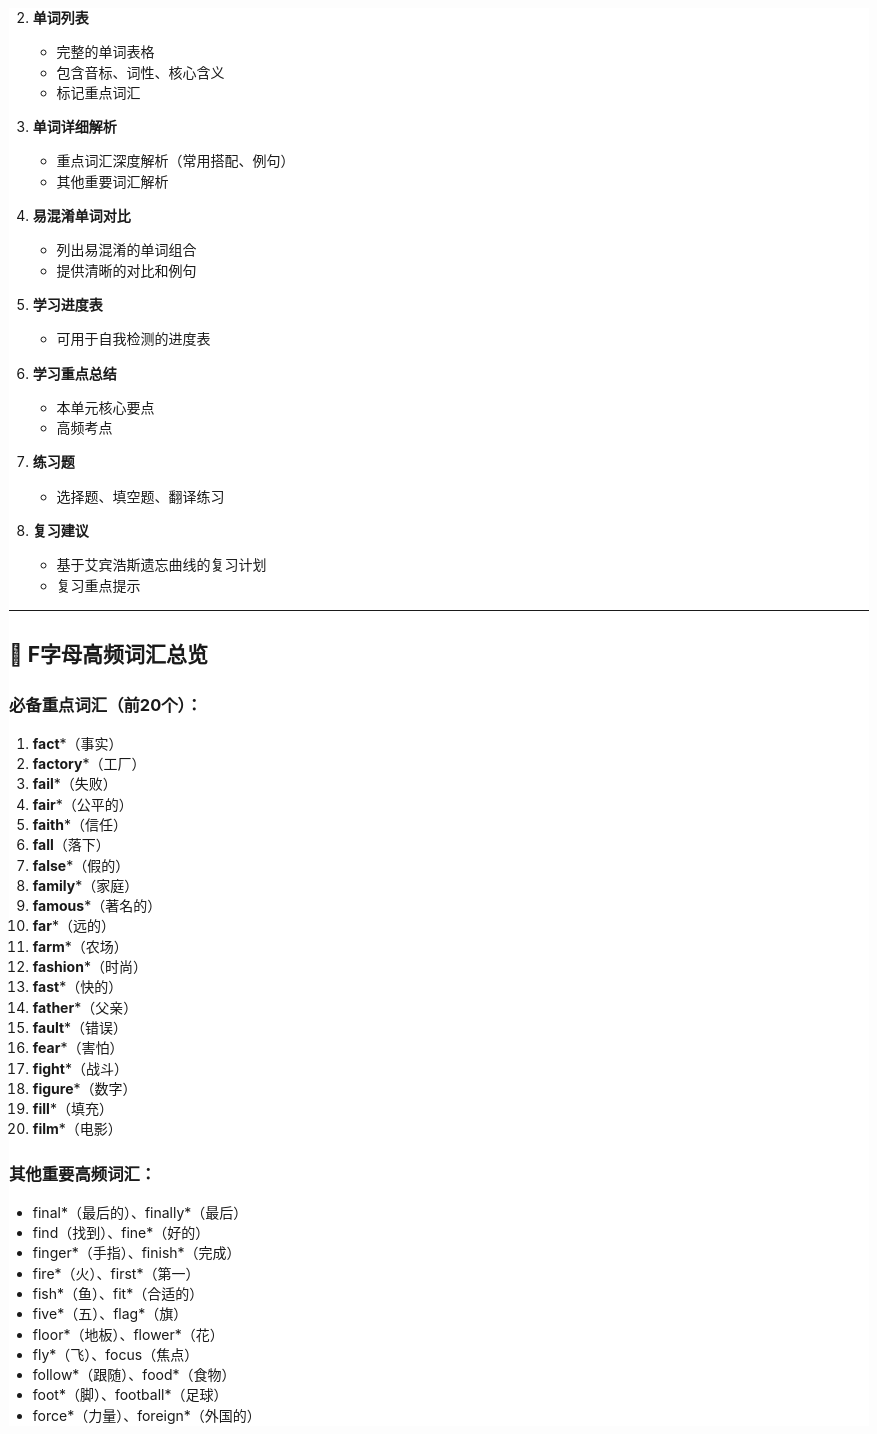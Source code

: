 2. **单词列表**
   - 完整的单词表格
   - 包含音标、词性、核心含义
   - 标记重点词汇

3. **单词详细解析**
   - 重点词汇深度解析（常用搭配、例句）
   - 其他重要词汇解析

4. **易混淆单词对比**
   - 列出易混淆的单词组合
   - 提供清晰的对比和例句

5. **学习进度表**
   - 可用于自我检测的进度表

6. **学习重点总结**
   - 本单元核心要点
   - 高频考点

7. **练习题**
   - 选择题、填空题、翻译练习

8. **复习建议**
   - 基于艾宾浩斯遗忘曲线的复习计划
   - 复习重点提示

---

## 🎯 F字母高频词汇总览

### 必备重点词汇（前20个）：
1. **fact***（事实）
2. **factory***（工厂）
3. **fail***（失败）
4. **fair***（公平的）
5. **faith***（信任）
6. **fall**（落下）
7. **false***（假的）
8. **family***（家庭）
9. **famous***（著名的）
10. **far***（远的）
11. **farm***（农场）
12. **fashion***（时尚）
13. **fast***（快的）
14. **father***（父亲）
15. **fault***（错误）
16. **fear***（害怕）
17. **fight***（战斗）
18. **figure***（数字）
19. **fill***（填充）
20. **film***（电影）

### 其他重要高频词汇：
- final*（最后的）、finally*（最后）
- find（找到）、fine*（好的）
- finger*（手指）、finish*（完成）
- fire*（火）、first*（第一）
- fish*（鱼）、fit*（合适的）
- five*（五）、flag*（旗）
- floor*（地板）、flower*（花）
- fly*（飞）、focus（焦点）
- follow*（跟随）、food*（食物）
- foot*（脚）、football*（足球）
- force*（力量）、foreign*（外国的）
